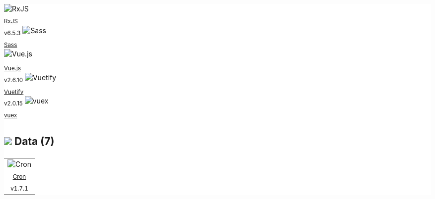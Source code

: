 <td align='center'>
  <img width='36' height='36' src='https://img.stackshare.io/service/1796/984368.png' alt='RxJS'>
  <br>
  <sub><a href="http://reactivex.io/rxjs/">RxJS</a></sub>
  <br>
  <sub>v6.5.3</sub>
</td>

<td align='center'>
  <img width='36' height='36' src='https://img.stackshare.io/service/1171/jCR2zNJV.png' alt='Sass'>
  <br>
  <sub><a href="http://sass-lang.com/">Sass</a></sub>
  <br>
  <sub></sub>
</td>

<td align='center'>
  <img width='36' height='36' src='https://img.stackshare.io/service/3837/paeckCWC.png' alt='Vue.js'>
  <br>
  <sub><a href="http://vuejs.org/">Vue.js</a></sub>
  <br>
  <sub>v2.6.10</sub>
</td>

<td align='center'>
  <img width='36' height='36' src='https://img.stackshare.io/service/6163/PzNbCwXH.jpg' alt='Vuetify'>
  <br>
  <sub><a href="https://vuetifyjs.com/">Vuetify</a></sub>
  <br>
  <sub>v2.0.15</sub>
</td>

<td align='center'>
  <img width='36' height='36' src='https://img.stackshare.io/service/6705/6128107.png' alt='vuex'>
  <br>
  <sub><a href="https://vuex.vuejs.org">vuex</a></sub>
  <br>
  <sub></sub>
</td>

</tr>
</table>

## <img src='https://img.stackshare.io/databases.svg'/> Data (7)
<table><tr>
  <td align='center'>
  <img width='36' height='36' src='https://img.stackshare.io/service/2416/default_274ed9bcc98502018f007cfcd8c09f3514d3d319.png' alt='Cron'>
  <br>
  <sub><a href="https://directory.fsf.org/wiki/Cron">Cron</a></sub>
  <br>
  <sub>v1.7.1</sub>
</td>
